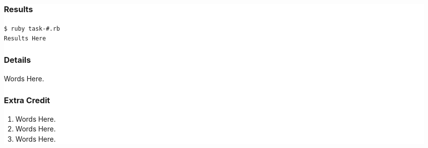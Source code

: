 
### Results
    $ ruby task-#.rb
    Results Here


### Details
Words Here.


### Extra Credit
1. Words Here.
2. Words Here.
3. Words Here.

